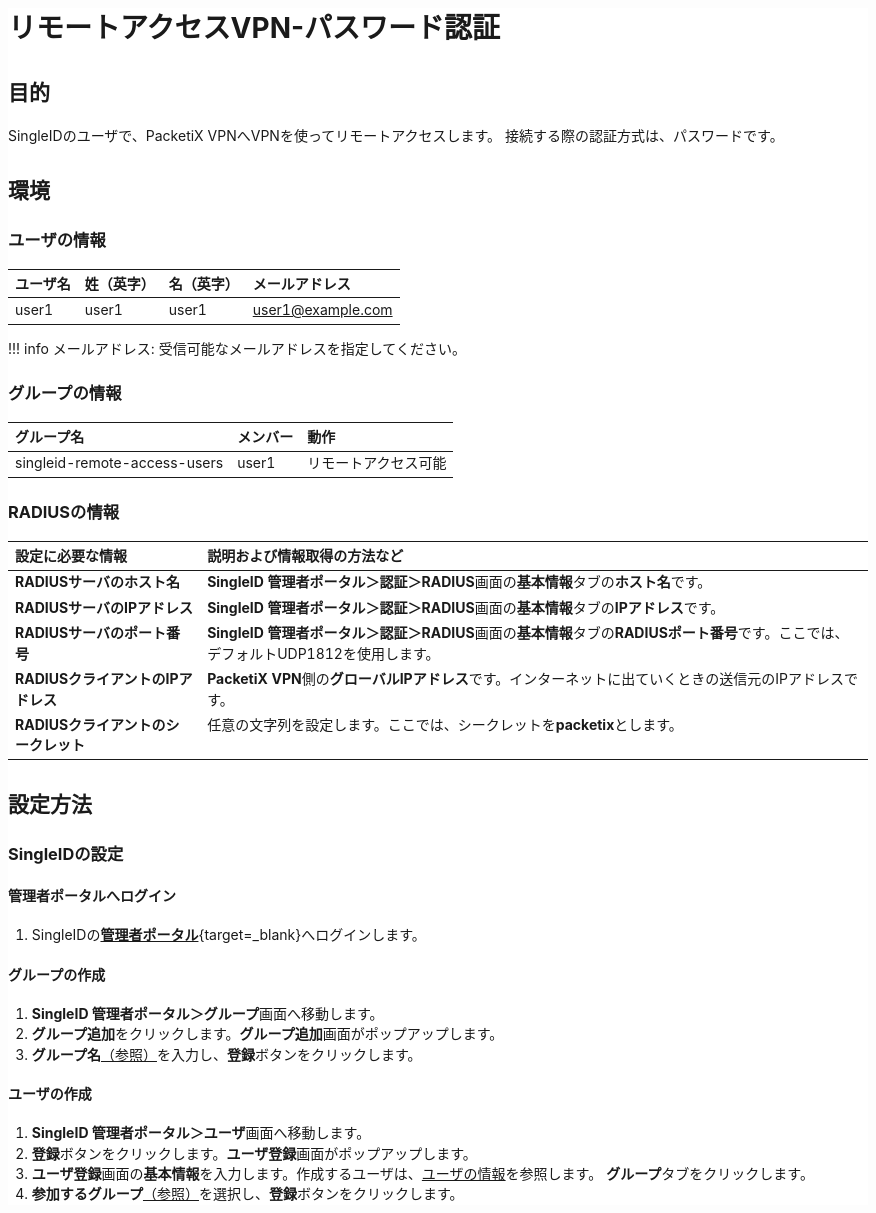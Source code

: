 # リモートアクセスVPN-パスワード認証
## 目的
SingleIDのユーザで、PacketiX VPNへVPNを使ってリモートアクセスします。
接続する際の認証方式は、パスワードです。

## 環境
### ユーザの情報
| **ユーザ名** | **姓（英字）** | **名（英字）** | **メールアドレス** |
| :--- | :--- | :--- | :--- |
| user1 | user1 | user1 | user1@example.com |

!!! info
    メールアドレス: 受信可能なメールアドレスを指定してください。

### グループの情報
| **グループ名** | **メンバー** | **動作** |
| :--- | :--- | :--- |
| singleid-remote-access-users | user1 | リモートアクセス可能 |

### RADIUSの情報

| **設定に必要な情報** | **説明および情報取得の方法など** |
| :--- | :--- |
| **RADIUSサーバのホスト名** | **SingleID 管理者ポータル＞認証＞RADIUS**画面の**基本情報**タブの**ホスト名**です。 |
| **RADIUSサーバのIPアドレス** | **SingleID 管理者ポータル＞認証＞RADIUS**画面の**基本情報**タブの**IPアドレス**です。 |
| **RADIUSサーバのポート番号** | **SingleID 管理者ポータル＞認証＞RADIUS**画面の**基本情報**タブの**RADIUSポート番号**です。ここでは、デフォルトUDP1812を使用します。 |
| **RADIUSクライアントのIPアドレス** | **PacketiX VPN**側の**グローバルIPアドレス**です。インターネットに出ていくときの送信元のIPアドレスです。 |
| **RADIUSクライアントのシークレット** | 任意の文字列を設定します。ここでは、シークレットを**packetix**とします。 |

## 設定方法
### SingleIDの設定
#### 管理者ポータルへログイン
1. SingleIDの[**管理者ポータル**](https://login.singleid.jp/){target=_blank}へログインします。

#### グループの作成
1. **SingleID 管理者ポータル＞グループ**画面へ移動します。
2. **グループ追加**をクリックします。**グループ追加**画面がポップアップします。
3. **グループ名**[（参照）](#グループの情報)を入力し、**登録**ボタンをクリックします。

#### ユーザの作成
1. **SingleID 管理者ポータル＞ユーザ**画面へ移動します。
2. **登録**ボタンをクリックします。**ユーザ登録**画面がポップアップします。
3. **ユーザ登録**画面の**基本情報**を入力します。作成するユーザは、[ユーザの情報](#ユーザの情報)を参照します。 **グループ**タブをクリックします。
4. **参加するグループ**[（参照）](#グループの情報)を選択し、**登録**ボタンをクリックします。
